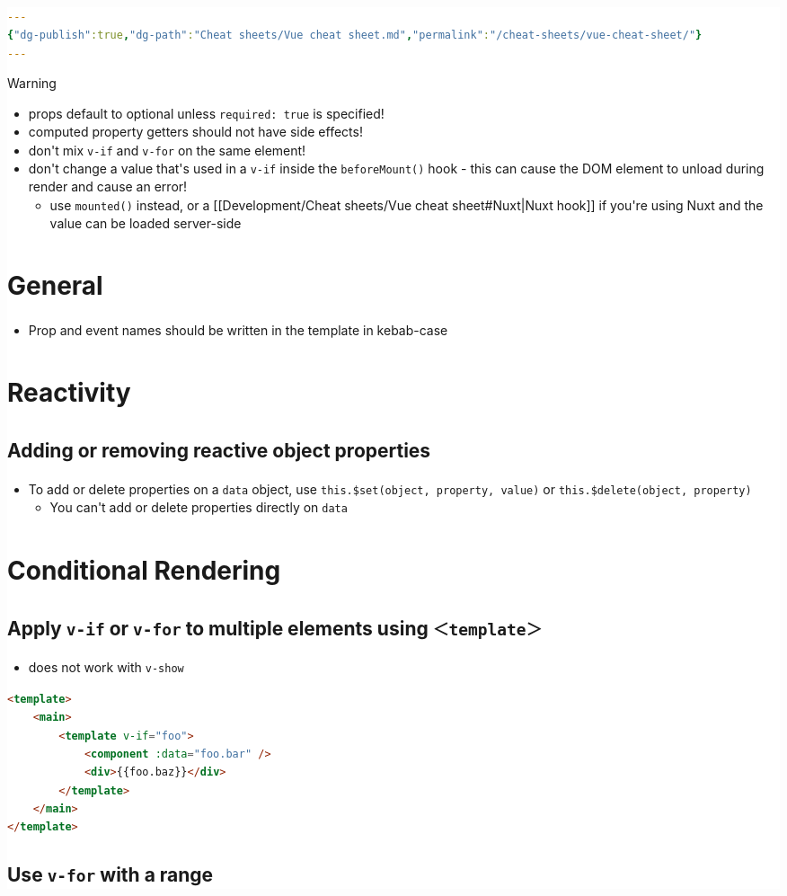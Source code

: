 ```yaml
---
{"dg-publish":true,"dg-path":"Cheat sheets/Vue cheat sheet.md","permalink":"/cheat-sheets/vue-cheat-sheet/"}
---
```



> [!warning]
> - props default to optional unless `required: true` is specified!
> - computed property getters should not have side effects!
> - don't mix `v-if` and `v-for` on the same element!
> - don't change a value that's used in a `v-if` inside the `beforeMount()` hook - this can cause the DOM element to unload during render and cause an error!
>     - use `mounted()` instead, or a [[Development/Cheat sheets/Vue cheat sheet#Nuxt\|Nuxt hook]] if you're using Nuxt and the value can be loaded server-side

# General

- Prop and event names should be written in the template in kebab-case

# Reactivity

## Adding or removing reactive object properties

- To add or delete properties on a `data` object, use `this.$set(object, property, value)` or `this.$delete(object, property)`
    - You can't add or delete properties directly on `data`

# Conditional Rendering

## Apply `v-if` or `v-for` to multiple elements using `＜template＞`

- does not work with `v-show`

```html
<template>
    <main>
        <template v-if="foo">
            <component :data="foo.bar" />
            <div>{{foo.baz}}</div>
        </template>
    </main>
</template>
```

## Use `v-for` with a range
